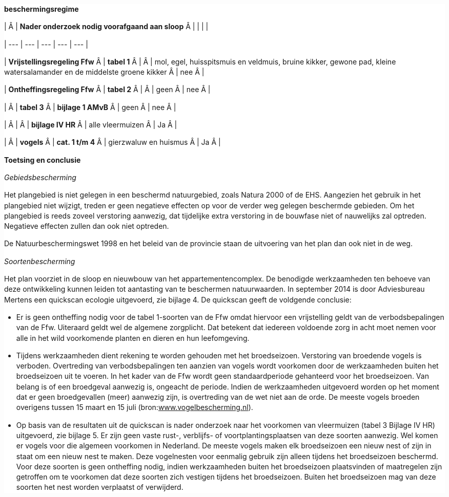 **beschermingsregime**

| Â | **Nader onderzoek nodig voorafgaand aan sloop**   Â | | | |

| --- | --- | --- | --- | --- |

| **Vrijstellingsregeling Ffw**   Â | **tabel 1**   Â | Â | mol, egel, huisspitsmuis en veldmuis,  bruine kikker, gewone pad, kleine watersalamander en de middelste groene kikker   Â | nee   Â |

| **Ontheffingsregeling Ffw**   Â | **tabel 2**   Â | Â | geen   Â | nee   Â |

| Â | **tabel 3**   Â | **bijlage 1 AMvB**   Â | geen   Â | nee   Â |

| Â | Â | **bijlage IV HR**   Â | alle vleermuizen   Â | Ja   Â |

| Â | **vogels**   Â | **cat. 1 t/m 4**   Â | gierzwaluw en huismus   Â | Ja   Â |

**Toetsing en conclusie**

*Gebiedsbescherming*

Het plangebied is niet gelegen in een beschermd natuurgebied, zoals Natura 2000 of de EHS. Aangezien het gebruik in het plangebied niet wijzigt, treden er geen negatieve effecten op voor de verder weg gelegen beschermde gebieden. Om het plangebied is reeds zoveel verstoring aanwezig, dat tijdelijke extra verstoring in de bouwfase niet of nauwelijks zal optreden. Negatieve effecten zullen dan ook niet optreden.

De Natuurbeschermingswet 1998 en het beleid van de provincie staan de uitvoering van het plan dan ook niet in de weg.

*Soortenbescherming*

Het plan voorziet in de sloop en nieuwbouw van het appartementencomplex. De benodigde werkzaamheden ten behoeve van deze ontwikkeling kunnen leiden tot aantasting van te beschermen natuurwaarden. In september 2014 is door Adviesbureau Mertens een quickscan ecologie uitgevoerd, zie bijlage 4. De quickscan geeft de voldgende conclusie:

* Er is geen ontheffing nodig voor de tabel 1\-soorten van de Ffw omdat hiervoor een vrijstelling geldt van de verbodsbepalingen van de Ffw. Uiteraard geldt wel de algemene zorgplicht. Dat betekent dat iedereen voldoende zorg in acht moet nemen voor alle in het wild voorkomende planten en dieren en hun leefomgeving.

* Tijdens werkzaamheden dient rekening te worden gehouden met het broedseizoen. Verstoring van broedende vogels is verboden. Overtreding van verbodsbepalingen ten aanzien van vogels wordt voorkomen door de werkzaamheden buiten het broedseizoen uit te voeren. In het kader van de Ffw wordt geen standaardperiode gehanteerd voor het broedseizoen. Van belang is of een broedgeval aanwezig is, ongeacht de periode. Indien de werkzaamheden uitgevoerd worden op het moment dat er geen broedgevallen (meer) aanwezig zijn, is overtreding van de wet niet aan de orde. De meeste vogels broeden overigens tussen 15 maart en 15 juli (bron:www.vogelbescherming.nl).

* Op basis van de resultaten uit de quickscan is nader onderzoek naar het voorkomen van vleermuizen (tabel 3 Bijlage IV HR) uitgevoerd, zie bijlage 5. Er zijn geen vaste rust\-, verblijfs\- of voortplantingsplaatsen van deze soorten aanwezig. Wel komen er vogels voor die algemeen voorkomen in Nederland. De meeste vogels maken elk broedseizoen een nieuw nest of zijn in staat om een nieuw nest te maken. Deze vogelnesten voor eenmalig gebruik zijn alleen tijdens het broedseizoen beschermd. Voor deze soorten is geen ontheffing nodig, indien werkzaamheden buiten het broedseizoen plaatsvinden of maatregelen zijn getroffen om te voorkomen dat deze soorten zich vestigen tijdens het broedseizoen. Buiten het broedseizoen mag van deze soorten het nest worden verplaatst of verwijderd.
